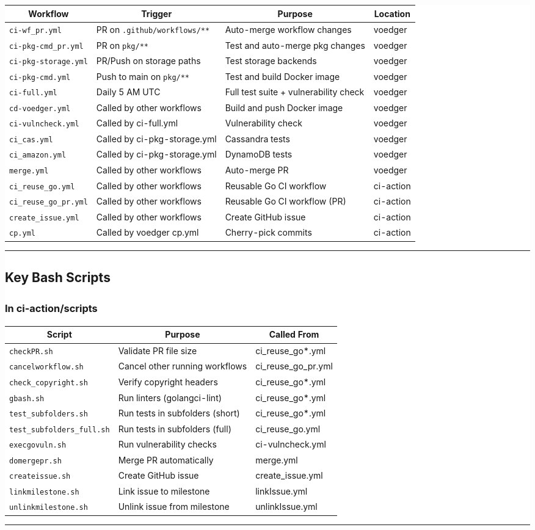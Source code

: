 | Workflow | Trigger | Purpose | Location |
|----------|---------|---------|----------|
| `ci-wf_pr.yml` | PR on `.github/workflows/**` | Auto-merge workflow changes | voedger |
| `ci-pkg-cmd_pr.yml` | PR on `pkg/**` | Test and auto-merge pkg changes | voedger |
| `ci-pkg-storage.yml` | PR/Push on storage paths | Test storage backends | voedger |
| `ci-pkg-cmd.yml` | Push to main on `pkg/**` | Test and build Docker image | voedger |
| `ci-full.yml` | Daily 5 AM UTC | Full test suite + vulnerability check | voedger |
| `cd-voedger.yml` | Called by other workflows | Build and push Docker image | voedger |
| `ci-vulncheck.yml` | Called by ci-full.yml | Vulnerability check | voedger |
| `ci_cas.yml` | Called by ci-pkg-storage.yml | Cassandra tests | voedger |
| `ci_amazon.yml` | Called by ci-pkg-storage.yml | DynamoDB tests | voedger |
| `merge.yml` | Called by other workflows | Auto-merge PR | voedger |
| `ci_reuse_go.yml` | Called by other workflows | Reusable Go CI workflow | ci-action |
| `ci_reuse_go_pr.yml` | Called by other workflows | Reusable Go CI workflow (PR) | ci-action |
| `create_issue.yml` | Called by other workflows | Create GitHub issue | ci-action |
| `cp.yml` | Called by voedger cp.yml | Cherry-pick commits | ci-action |

---

## Key Bash Scripts

### In ci-action/scripts

| Script | Purpose | Called From |
|--------|---------|-------------|
| `checkPR.sh` | Validate PR file size | ci_reuse_go*.yml |
| `cancelworkflow.sh` | Cancel other running workflows | ci_reuse_go_pr.yml |
| `check_copyright.sh` | Verify copyright headers | ci_reuse_go*.yml |
| `gbash.sh` | Run linters (golangci-lint) | ci_reuse_go*.yml |
| `test_subfolders.sh` | Run tests in subfolders (short) | ci_reuse_go*.yml |
| `test_subfolders_full.sh` | Run tests in subfolders (full) | ci_reuse_go.yml |
| `execgovuln.sh` | Run vulnerability checks | ci-vulncheck.yml |
| `domergepr.sh` | Merge PR automatically | merge.yml |
| `createissue.sh` | Create GitHub issue | create_issue.yml |
| `linkmilestone.sh` | Link issue to milestone | linkIssue.yml |
| `unlinkmilestone.sh` | Unlink issue from milestone | unlinkIssue.yml |

---